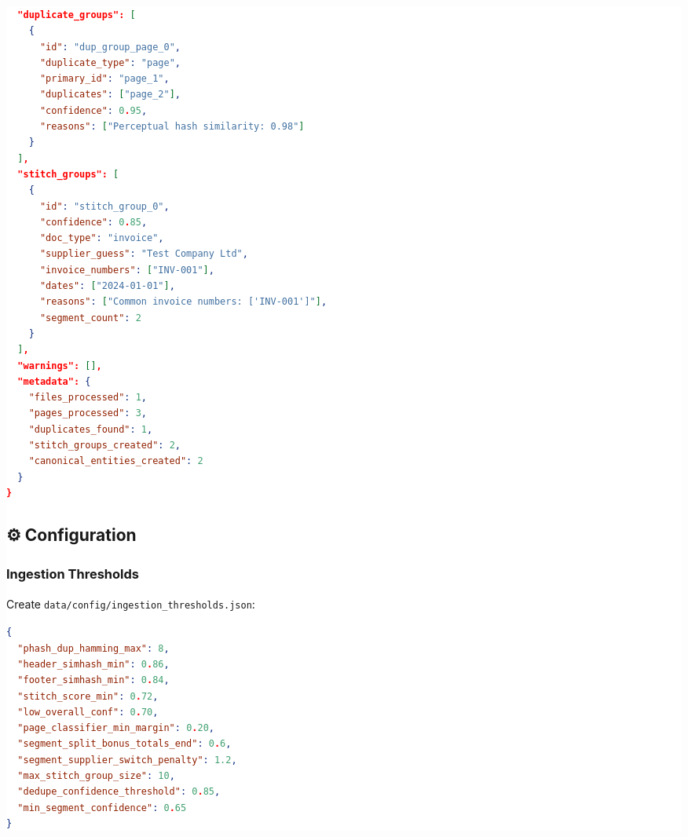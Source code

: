 ```json
  "duplicate_groups": [
    {
      "id": "dup_group_page_0",
      "duplicate_type": "page",
      "primary_id": "page_1",
      "duplicates": ["page_2"],
      "confidence": 0.95,
      "reasons": ["Perceptual hash similarity: 0.98"]
    }
  ],
  "stitch_groups": [
    {
      "id": "stitch_group_0",
      "confidence": 0.85,
      "doc_type": "invoice",
      "supplier_guess": "Test Company Ltd",
      "invoice_numbers": ["INV-001"],
      "dates": ["2024-01-01"],
      "reasons": ["Common invoice numbers: ['INV-001']"],
      "segment_count": 2
    }
  ],
  "warnings": [],
  "metadata": {
    "files_processed": 1,
    "pages_processed": 3,
    "duplicates_found": 1,
    "stitch_groups_created": 2,
    "canonical_entities_created": 2
  }
}
```

## ⚙️ Configuration

### Ingestion Thresholds

Create `data/config/ingestion_thresholds.json`:

```json
{
  "phash_dup_hamming_max": 8,
  "header_simhash_min": 0.86,
  "footer_simhash_min": 0.84,
  "stitch_score_min": 0.72,
  "low_overall_conf": 0.70,
  "page_classifier_min_margin": 0.20,
  "segment_split_bonus_totals_end": 0.6,
  "segment_supplier_switch_penalty": 1.2,
  "max_stitch_group_size": 10,
  "dedupe_confidence_threshold": 0.85,
  "min_segment_confidence": 0.65
}
```

